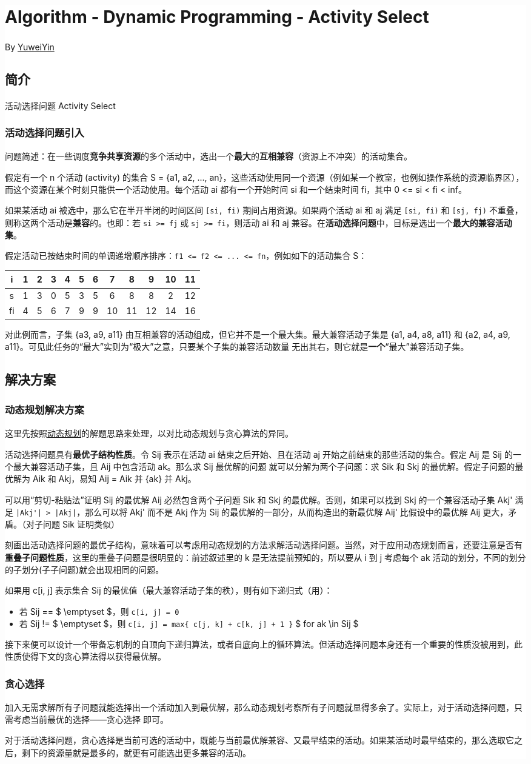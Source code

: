 # Algorithm - Dynamic Programming - Activity Select

By [YuweiYin](https://yuweiyin.github.io/)

## 简介

活动选择问题 Activity Select

### 活动选择问题引入

问题简述：在一些调度**竞争共享资源**的多个活动中，选出一个**最大**的**互相兼容**（资源上不冲突）的活动集合。

假定有一个 n 个活动 (activity) 的集合 S = {a1, a2, ..., an}，这些活动使用同一个资源（例如某一个教室，也例如操作系统的资源临界区），而这个资源在某个时刻只能供一个活动使用。每个活动 ai 都有一个开始时间 si 和一个结束时间 fi，其中 0 <= si < fi < inf。

如果某活动 ai 被选中，那么它在半开半闭的时间区间 `[si, fi)` 期间占用资源。如果两个活动 ai 和 aj 满足 `[si, fi)` 和 `[sj, fj)` 不重叠，则称这两个活动是**兼容**的。也即：若 `si >= fj` 或 `sj >= fi`，则活动 ai 和 aj 兼容。在**活动选择问题**中，目标是选出一个**最大的兼容活动集**。

假定活动已按结束时间的单调递增顺序排序：`f1 <= f2 <= ... <= fn`，例如如下的活动集合 S：

i | 1 | 2 | 3 | 4 | 5 | 6 | 7 | 8 | 9 | 10 | 11
:-: | :-: | :-: | :-: | :-: | :-: | :-: | :-: | :-: | :-: | :-: | :-:
s | 1 | 3 | 0 | 5 | 3 | 5 | 6 | 8 | 8 | 2 | 12
fi | 4 | 5 | 6 | 7 | 9 | 9 | 10 | 11 | 12 | 14 | 16

对此例而言，子集 {a3, a9, a11} 由互相兼容的活动组成，但它并不是一个最大集。最大兼容活动子集是 {a1, a4, a8, a11} 和 {a2, a4, a9, a11}。可见此任务的“最大”实则为“极大”之意，只要某个子集的兼容活动数量 无出其右，则它就是**一个**“最大”兼容活动子集。

## 解决方案

### 动态规划解决方案

这里先按照[动态规划](../dynamic-programming)的解题思路来处理，以对比动态规划与贪心算法的异同。

活动选择问题具有**最优子结构性质**。令 Sij 表示在活动 ai 结束之后开始、且在活动 aj 开始之前结束的那些活动的集合。假定 Aij 是 Sij 的一个最大兼容活动子集，且 Aij 中包含活动 ak。那么求 Sij 最优解的问题 就可以分解为两个子问题：求 Sik 和 Skj 的最优解。假定子问题的最优解为 Aik 和 Akj，易知 Aij = Aik 并 {ak} 并 Akj。

可以用“剪切-粘贴法”证明 Sij 的最优解 Aij 必然包含两个子问题 Sik 和 Skj 的最优解。否则，如果可以找到 Skj 的一个兼容活动子集 Akj' 满足 `|Akj'| > |Akj|`，那么可以将 Akj' 而不是 Akj 作为 Sij 的最优解的一部分，从而构造出的新最优解 Aij' 比假设中的最优解 Aij 更大，矛盾。（对子问题 Sik 证明类似）

刻画出活动选择问题的最优子结构，意味着可以考虑用动态规划的方法求解活动选择问题。当然，对于应用动态规划而言，还要注意是否有**重叠子问题性质**，这里的重叠子问题是很明显的：前述叙述里的 k 是无法提前预知的，所以要从 i 到 j 考虑每个 ak 活动的划分，不同的划分的子划分(子子问题)就会出现相同的问题。

如果用 c[i, j] 表示集合 Sij 的最优值（最大兼容活动子集的秩），则有如下递归式（用）：

- 若 Sij == $ \emptyset $，则 `c[i, j] = 0`
- 若 Sij != $ \emptyset $，则 `c[i, j] = max{ c[j, k] + c[k, j] + 1 }` $ for ak \in Sij $

接下来便可以设计一个带备忘机制的自顶向下递归算法，或者自底向上的循环算法。但活动选择问题本身还有一个重要的性质没被用到，此性质使得下文的贪心算法得以获得最优解。

### 贪心选择

加入无需求解所有子问题就能选择出一个活动加入到最优解，那么动态规划考察所有子问题就显得多余了。实际上，对于活动选择问题，只需考虑当前最优的选择——贪心选择 即可。

对于活动选择问题，贪心选择是当前可选的活动中，既能与当前最优解兼容、又最早结束的活动。如果某活动时最早结束的，那么选取它之后，剩下的资源量就是最多的，就更有可能选出更多兼容的活动。
